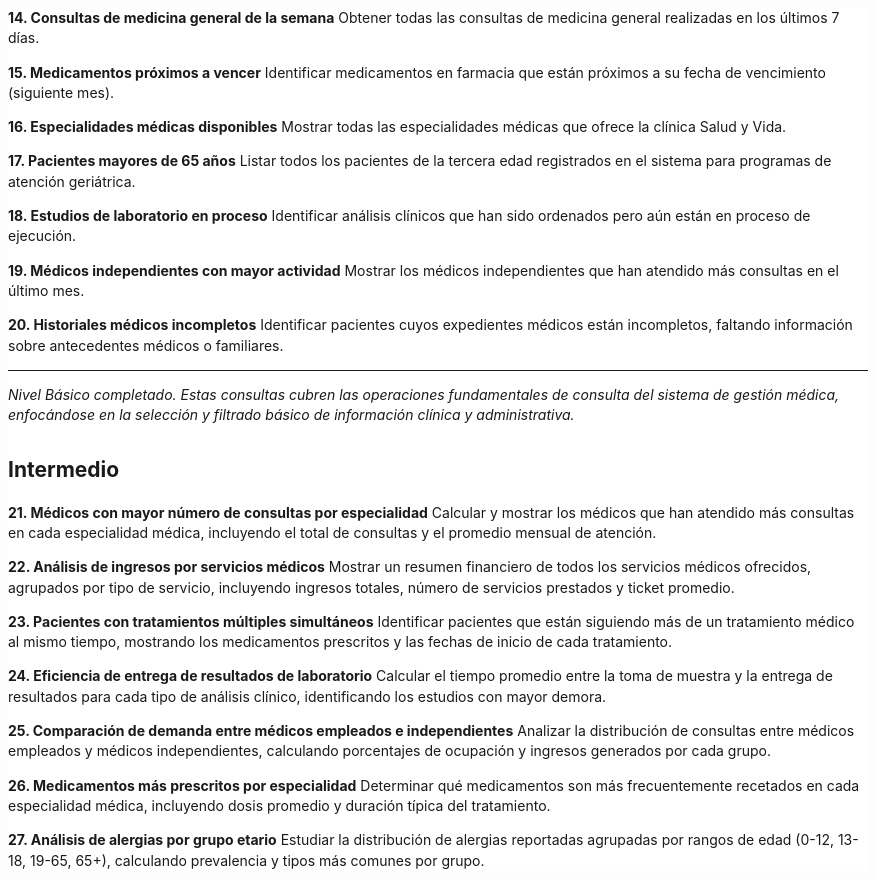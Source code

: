 **14. Consultas de medicina general de la semana**
Obtener todas las consultas de medicina general realizadas en los últimos 7 días.

**15. Medicamentos próximos a vencer**
Identificar medicamentos en farmacia que están próximos a su fecha de vencimiento (siguiente mes).

**16. Especialidades médicas disponibles**
Mostrar todas las especialidades médicas que ofrece la clínica Salud y Vida.

**17. Pacientes mayores de 65 años**
Listar todos los pacientes de la tercera edad registrados en el sistema para programas de atención geriátrica.

**18. Estudios de laboratorio en proceso**
Identificar análisis clínicos que han sido ordenados pero aún están en proceso de ejecución.

**19. Médicos independientes con mayor actividad**
Mostrar los médicos independientes que han atendido más consultas en el último mes.

**20. Historiales médicos incompletos**
Identificar pacientes cuyos expedientes médicos están incompletos, faltando información sobre antecedentes médicos o familiares.

---

*Nivel Básico completado. Estas consultas cubren las operaciones fundamentales de consulta del sistema de gestión médica, enfocándose en la selección y filtrado básico de información clínica y administrativa.*

## Intermedio

**21. Médicos con mayor número de consultas por especialidad**
Calcular y mostrar los médicos que han atendido más consultas en cada especialidad médica, incluyendo el total de consultas y el promedio mensual de atención.

**22. Análisis de ingresos por servicios médicos**
Mostrar un resumen financiero de todos los servicios médicos ofrecidos, agrupados por tipo de servicio, incluyendo ingresos totales, número de servicios prestados y ticket promedio.

**23. Pacientes con tratamientos múltiples simultáneos**
Identificar pacientes que están siguiendo más de un tratamiento médico al mismo tiempo, mostrando los medicamentos prescritos y las fechas de inicio de cada tratamiento.

**24. Eficiencia de entrega de resultados de laboratorio**
Calcular el tiempo promedio entre la toma de muestra y la entrega de resultados para cada tipo de análisis clínico, identificando los estudios con mayor demora.

**25. Comparación de demanda entre médicos empleados e independientes**
Analizar la distribución de consultas entre médicos empleados y médicos independientes, calculando porcentajes de ocupación y ingresos generados por cada grupo.

**26. Medicamentos más prescritos por especialidad**
Determinar qué medicamentos son más frecuentemente recetados en cada especialidad médica, incluyendo dosis promedio y duración típica del tratamiento.

**27. Análisis de alergias por grupo etario**
Estudiar la distribución de alergias reportadas agrupadas por rangos de edad (0-12, 13-18, 19-65, 65+), calculando prevalencia y tipos más comunes por grupo.
